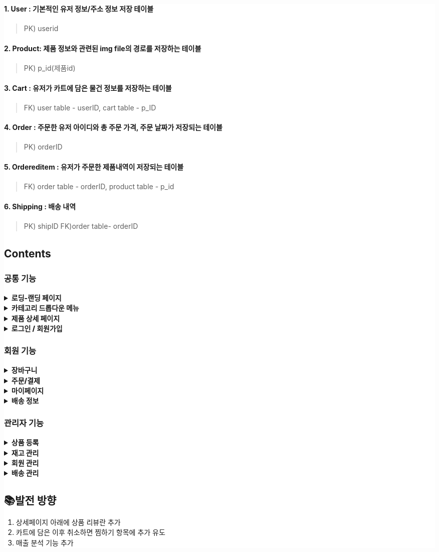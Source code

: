 #### **1. User** : 기본적인 유저 정보/주소 정보 저장 테이블
> PK) userid



#### **2. Product**: 제품 정보와 관련된 img file의 경로를 저장하는 테이블
> PK) p_id(제품id)
>



#### **3. Cart** : 유저가 카트에 담은 물건 정보를 저장하는 테이블
> FK) user table - userID, cart table - p_ID

#### **4. Order** : 주문한 유저 아이디와 총 주문 가격, 주문 날짜가 저장되는 테이블
> PK) orderID

#### **5. Ordereditem** : 유저가 주문한 제품내역이 저장되는 테이블
>FK) order table - orderID, product table - p_id

#### **6. Shipping** : 배송 내역
> PK) shipID FK)order table- orderID

## **Contents**

### **공통 기능**

<details><summary style="Font-Weight:800">로딩-랜딩 페이지</summary></details>
<details><summary style="Font-Weight:800">카테고리 드롭다운 메뉴</summary></details>
<details><summary style="Font-Weight:800">제품 상세 페이지</summary></details>
<details><summary style="Font-Weight:800">로그인 / 회원가입</summary></details>

### **회원 기능**
<details><summary style="Font-Weight:800">장바구니</summary></details>

<details><summary style="Font-Weight:800">주문/결제</summary></details>

<details><summary style="Font-Weight:800">마이페이지</summary></details>

<details><summary style="Font-Weight:800">배송 정보</summary></details>

### **관리자 기능**
<details><summary style="Font-Weight:800">상품 등록</summary></details>

<details><summary style="Font-Weight:800">재고 관리</summary></details>

<details><summary style="Font-Weight:800">회원 관리</summary></details>

<details><summary style="Font-Weight:800">배송 관리</summary></details>

## **📚발전 방향**
1. 상세페이지 아래에 상품 리뷰란 추가
2. 카트에 담은 이후 취소하면 찜하기 항목에 추가 유도
3. 매출 분석 기능 추가

